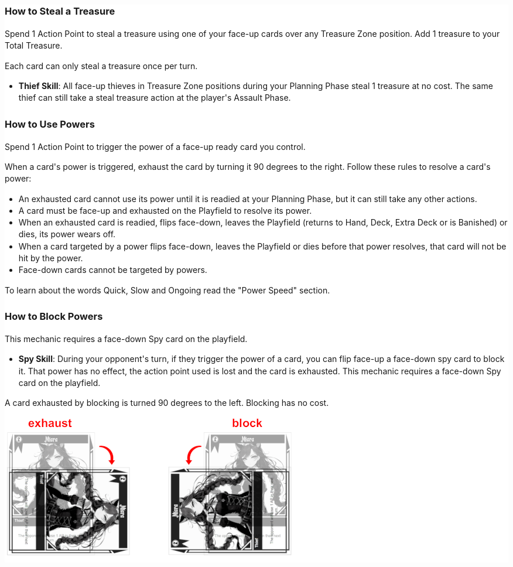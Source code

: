 ### How to Steal a Treasure

Spend 1 Action Point to steal a treasure using one of your face-up cards over any Treasure Zone position. Add 1 treasure to your Total Treasure.

Each card can only steal a treasure once per turn.

- **Thief Skill**: All face-up thieves in Treasure Zone positions during your Planning Phase steal 1 treasure at no cost. The same thief can still take a steal treasure action at the player's Assault Phase.

### How to Use Powers

Spend 1 Action Point to trigger the power of a face-up ready card you control.

When a card's power is triggered, exhaust the card by turning it 90 degrees to the right. Follow these rules to resolve a card's power:

- An exhausted card cannot use its power until it is readied at your Planning Phase, but it can still take any other actions.
- A card must be face-up and exhausted on the Playfield to resolve its power.
- When an exhausted card is readied, flips face-down, leaves the Playfield (returns to Hand, Deck, Extra Deck or is Banished) or dies, its power wears off.
- When a card targeted by a power flips face-down, leaves the Playfield or dies before that power resolves, that card will not be hit by the power.
- Face-down cards cannot be targeted by powers.

To learn about the words Quick, Slow and Ongoing read the "Power Speed" section.

### How to Block Powers

This mechanic requires a face-down Spy card on the playfield.

- **Spy Skill**: During your opponent's turn, if they trigger the power of a card, you can flip face-up a face-down spy card to block it. That power has no effect, the action point used is lost and the card is exhausted.
This mechanic requires a face-down Spy card on the playfield.

A card exhausted by blocking is turned 90 degrees to the left. Blocking has no cost.

![ExhaustBlock](<Imagens PDF/6 ExhaustBlock.png>)
